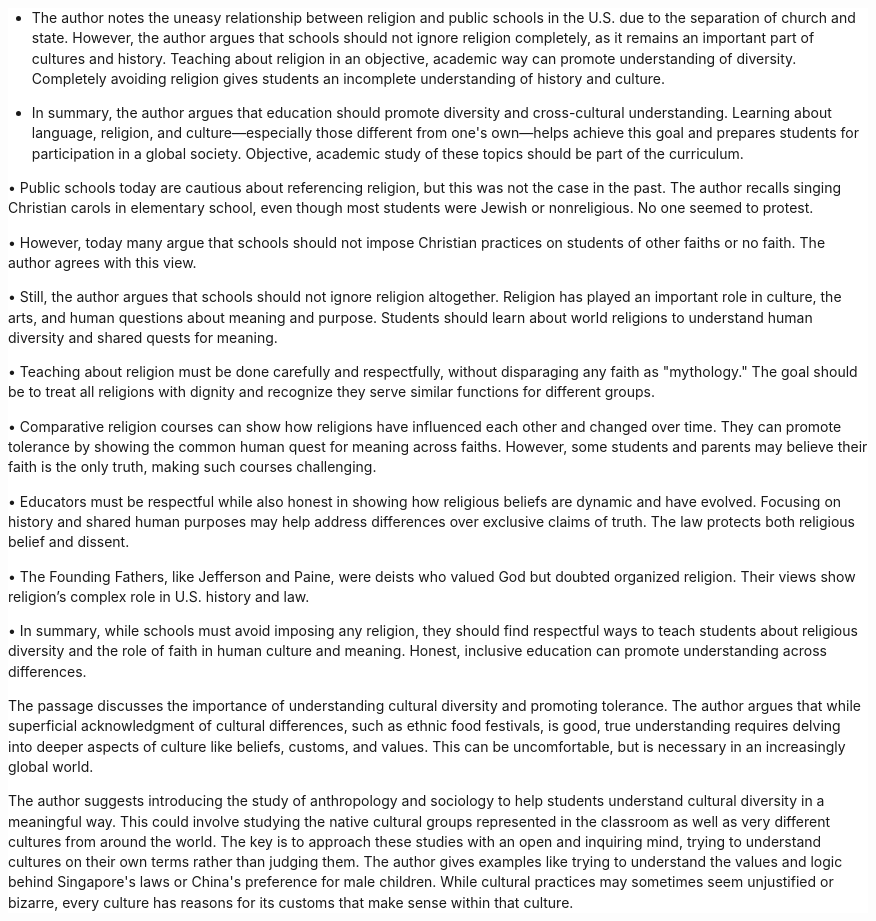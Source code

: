 - The author notes the uneasy relationship between religion and public schools in the U.S. due to the separation of church and state. However, the author argues that schools should not ignore religion completely, as it remains an important part of cultures and history. Teaching about religion in an objective, academic way can promote understanding of diversity. Completely avoiding religion gives students an incomplete understanding of history and culture.

- In summary, the author argues that education should promote diversity and cross-cultural understanding. Learning about language, religion, and culture—especially those different from one's own—helps achieve this goal and prepares students for participation in a global society. Objective, academic study of these topics should be part of the curriculum.

 

• Public schools today are cautious about referencing religion, but this was not the case in the past. The author recalls singing Christian carols in elementary school, even though most students were Jewish or nonreligious. No one seemed to protest. 

• However, today many argue that schools should not impose Christian practices on students of other faiths or no faith. The author agrees with this view.

• Still, the author argues that schools should not ignore religion altogether. Religion has played an important role in culture, the arts, and human questions about meaning and purpose. Students should learn about world religions to understand human diversity and shared quests for meaning.

• Teaching about religion must be done carefully and respectfully, without disparaging any faith as "mythology." The goal should be to treat all religions with dignity and recognize they serve similar functions for different groups. 

• Comparative religion courses can show how religions have influenced each other and changed over time. They can promote tolerance by showing the common human quest for meaning across faiths. However, some students and parents may believe their faith is the only truth, making such courses challenging. 

• Educators must be respectful while also honest in showing how religious beliefs are dynamic and have evolved. Focusing on history and shared human purposes may help address differences over exclusive claims of truth. The law protects both religious belief and dissent.

• The Founding Fathers, like Jefferson and Paine, were deists who valued God but doubted organized religion. Their views show religion’s complex role in U.S. history and law.

• In summary, while schools must avoid imposing any religion, they should find respectful ways to teach students about religious diversity and the role of faith in human culture and meaning. Honest, inclusive education can promote understanding across differences.

 

The passage discusses the importance of understanding cultural diversity and promoting tolerance. The author argues that while superficial acknowledgment of cultural differences, such as ethnic food festivals, is good, true understanding requires delving into deeper aspects of culture like beliefs, customs, and values. This can be uncomfortable, but is necessary in an increasingly global world. 

The author suggests introducing the study of anthropology and sociology to help students understand cultural diversity in a meaningful way. This could involve studying the native cultural groups represented in the classroom as well as very different cultures from around the world. The key is to approach these studies with an open and inquiring mind, trying to understand cultures on their own terms rather than judging them. The author gives examples like trying to understand the values and logic behind Singapore's laws or China's preference for male children. While cultural practices may sometimes seem unjustified or bizarre, every culture has reasons for its customs that make sense within that culture.
